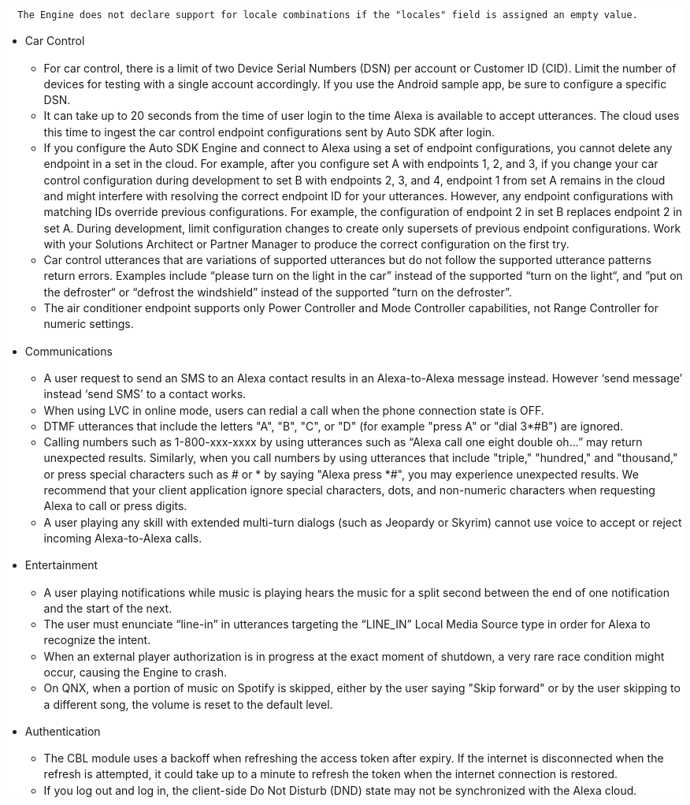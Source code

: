       The Engine does not declare support for locale combinations if the "locales" field is assigned an empty value.

* Car Control
    * For car control, there is a limit of two Device Serial Numbers (DSN) per account or Customer ID (CID). Limit the number of devices for testing with a single account accordingly. If you use the Android sample app, be sure to configure a specific DSN.
    * It can take up to 20 seconds from the time of user login to the time Alexa is available to accept utterances. The cloud uses this time to ingest the car control endpoint configurations sent by Auto SDK after login.
    * If you configure the Auto SDK Engine and connect to Alexa using a set of endpoint configurations, you cannot delete any endpoint in a set in the cloud. For example, after you configure set A with endpoints 1, 2, and 3, if you change your car control configuration during development to set B with endpoints 2, 3, and 4, endpoint 1 from set A remains in the cloud and might interfere with resolving the correct endpoint ID for your utterances. However, any endpoint configurations with matching IDs override previous configurations. For example, the configuration of endpoint 2 in set B replaces endpoint 2 in set A. During development, limit configuration changes to create only supersets of previous endpoint configurations. Work with your Solutions Architect or Partner Manager to produce the correct configuration on the first try.
    * Car control utterances that are variations of supported utterances but do not follow the supported utterance patterns return errors. Examples include “please turn on the light in the car” instead of the supported “turn on the light“, and ”put on the defroster“ or “defrost the windshield” instead of the supported ”turn on the defroster”.  
    * The air conditioner endpoint supports only Power Controller and Mode Controller capabilities, not Range Controller for numeric settings.

* Communications
    * A user request to send an SMS to an Alexa contact results in an Alexa-to-Alexa message instead. However ‘send message’ instead ‘send SMS’ to a contact works.
    * When using LVC in online mode, users can redial a call when the phone connection state is OFF.
    * DTMF utterances that include the letters "A", "B", "C", or "D" (for example "press A" or "dial 3*#B") are ignored.
    * Calling numbers such as 1-800-xxx-xxxx by using utterances such as “Alexa call one eight double oh...” may return unexpected results. Similarly, when you call numbers by using utterances that include "triple," "hundred," and "thousand," or press special characters such as # or * by saying "Alexa press *#", you may experience unexpected results. We recommend that your client application ignore special characters, dots, and non-numeric characters when requesting Alexa to call or press digits.
    * A user playing any skill with extended multi-turn dialogs (such as Jeopardy or Skyrim) cannot use voice to accept or reject incoming Alexa-to-Alexa calls.

* Entertainment
    * A user playing notifications while music is playing hears the music for a split second between the end of one notification and the start of the next.
    * The user must enunciate “line-in” in utterances targeting the “LINE_IN” Local Media Source type in order for Alexa to recognize the intent.
    * When an external player authorization is in progress at the exact moment of shutdown, a very rare race condition might occur, causing the Engine to crash.
    * On QNX, when a portion of music on Spotify is skipped, either by the user saying "Skip forward" or by the user skipping to a different song, the volume is reset to the default level.

* Authentication
    * The CBL module uses a backoff when refreshing the access token after expiry. If the internet is disconnected when the refresh is attempted, it could take up to a minute to refresh the token when the internet connection is restored.
    * If you log out and log in, the client-side Do Not Disturb (DND) state may not be synchronized with the Alexa cloud.
